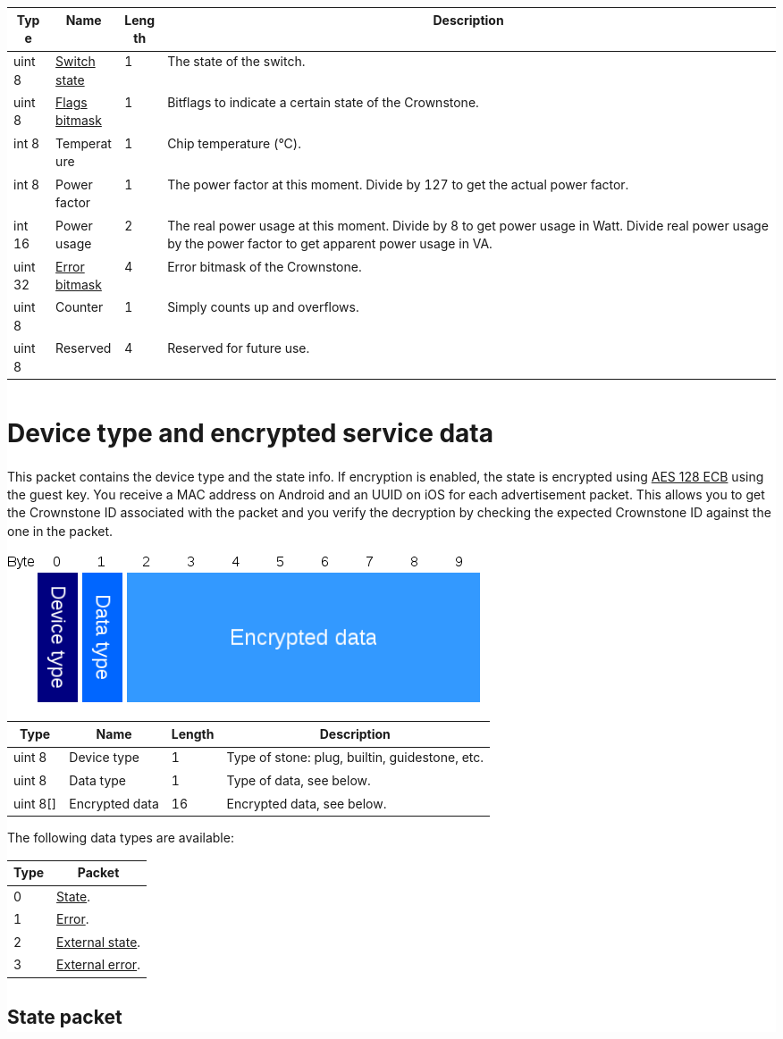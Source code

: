 Type | Name | Length | Description
--- | --- | --- | ---
uint 8 | [Switch state](#switch_state_packet) | 1 | The state of the switch.
uint 8 | [Flags bitmask](#flags_bitmask) | 1 | Bitflags to indicate a certain state of the Crownstone.
int 8 | Temperature | 1 | Chip temperature (°C).
int 8 | Power factor | 1 | The power factor at this moment. Divide by 127 to get the actual power factor.
int 16 | Power usage | 2 | The real power usage at this moment. Divide by 8 to get power usage in Watt. Divide real power usage by the power factor to get apparent power usage in VA.
uint 32 | [Error bitmask](#state_error_bitmask) | 4 | Error bitmask of the Crownstone.
uint 8 | Counter | 1 | Simply counts up and overflows.
uint 8 | Reserved | 4 | Reserved for future use.




<a name="servicedata_device_type"></a>
# Device type and encrypted service data
This packet contains the device type and the state info. If encryption is enabled, the state is encrypted using [AES 128 ECB](https://en.wikipedia.org/wiki/Block_cipher_mode_of_operation#Electronic_Codebook_.28ECB.29) using the guest key.
You receive a MAC address on Android and an UUID on iOS for each advertisement packet. This allows you to get the Crownstone ID associated with the packet and you verify the decryption by checking the expected Crownstone ID against the one in the packet.

![Device typeEncrypted service data](../docs/diagrams/service-data-device-type-and-encrypted.png)

Type | Name | Length | Description
--- | --- | --- | ---
uint 8 | Device type | 1 | Type of stone: plug, builtin, guidestone, etc.
uint 8 | Data type | 1 | Type of data, see below.
uint 8[] | Encrypted data | 16 | Encrypted data, see below.

The following data types are available:

Type | Packet
--- | ---
0 | [State](#service_data_encrypted_state_2).
1 | [Error](#service_data_encrypted_error_2).
2 | [External state](#service_data_encrypted_ext_state_2).
3 | [External error](#service_data_encrypted_ext_error_2).

<a name="service_data_encrypted_state_2"></a>
## State packet
